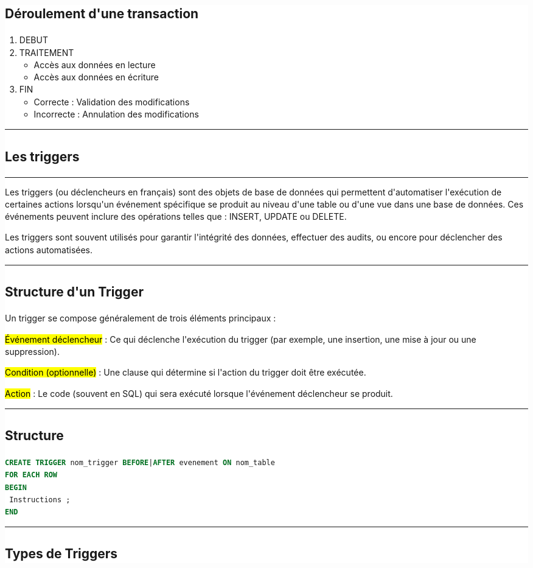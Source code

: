 ## Déroulement d'une transaction

1. DEBUT
2. TRAITEMENT
    - Accès aux données en lecture
    - Accès aux données en écriture
3. FIN
   - Correcte : Validation des modifications
   - Incorrecte : Annulation des modifications

---

<section>

# Les triggers

---

Les triggers (ou déclencheurs en français) sont des objets de base de données qui permettent d'automatiser l'exécution de certaines actions lorsqu'un événement spécifique se produit au niveau d'une table ou d'une vue dans une base de données. 
Ces événements peuvent inclure des opérations telles que : INSERT, UPDATE ou DELETE. 

Les triggers sont souvent utilisés pour garantir l'intégrité des données, effectuer des audits, ou encore pour déclencher des actions automatisées.

---
## Structure d'un Trigger
Un trigger se compose généralement de trois éléments principaux :

<mark>Événement déclencheur</mark> : Ce qui déclenche l'exécution du trigger (par exemple, une insertion, une mise à jour ou une suppression).

<mark>Condition (optionnelle)</mark> : Une clause qui détermine si l'action du trigger doit être exécutée.

<mark>Action</mark> : Le code (souvent en SQL) qui sera exécuté lorsque l'événement déclencheur se produit.

---

## Structure
```sql
CREATE TRIGGER nom_trigger BEFORE|AFTER evenement ON nom_table 
FOR EACH ROW 
BEGIN
 Instructions ;
END
```


---
## Types de Triggers
